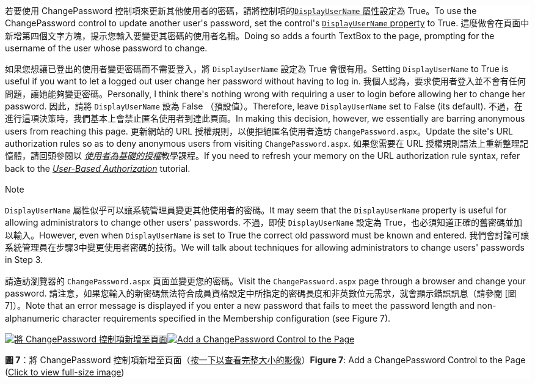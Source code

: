 <span data-ttu-id="c8c8b-262">若要使用 ChangePassword 控制項來更新其他使用者的密碼，請將控制項的[`DisplayUserName` 屬性](https://msdn.microsoft.com/library/system.web.ui.webcontrols.changepassword.displayusername.aspx)設定為 True。</span><span class="sxs-lookup"><span data-stu-id="c8c8b-262">To use the ChangePassword control to update another user's password, set the control's [`DisplayUserName` property](https://msdn.microsoft.com/library/system.web.ui.webcontrols.changepassword.displayusername.aspx) to True.</span></span> <span data-ttu-id="c8c8b-263">這麼做會在頁面中新增第四個文字方塊，提示您輸入要變更其密碼的使用者名稱。</span><span class="sxs-lookup"><span data-stu-id="c8c8b-263">Doing so adds a fourth TextBox to the page, prompting for the username of the user whose password to change.</span></span>

<span data-ttu-id="c8c8b-264">如果您想讓已登出的使用者變更密碼而不需要登入，將 `DisplayUserName` 設定為 True 會很有用。</span><span class="sxs-lookup"><span data-stu-id="c8c8b-264">Setting `DisplayUserName` to True is useful if you want to let a logged out user change her password without having to log in.</span></span> <span data-ttu-id="c8c8b-265">我個人認為，要求使用者登入並不會有任何問題，讓她能夠變更密碼。</span><span class="sxs-lookup"><span data-stu-id="c8c8b-265">Personally, I think there's nothing wrong with requiring a user to login before allowing her to change her password.</span></span> <span data-ttu-id="c8c8b-266">因此，請將 `DisplayUserName` 設為 False （預設值）。</span><span class="sxs-lookup"><span data-stu-id="c8c8b-266">Therefore, leave `DisplayUserName` set to False (its default).</span></span> <span data-ttu-id="c8c8b-267">不過，在進行這項決策時，我們基本上會禁止匿名使用者到達此頁面。</span><span class="sxs-lookup"><span data-stu-id="c8c8b-267">In making this decision, however, we essentially are barring anonymous users from reaching this page.</span></span> <span data-ttu-id="c8c8b-268">更新網站的 URL 授權規則，以便拒絕匿名使用者造訪 `ChangePassword.aspx`。</span><span class="sxs-lookup"><span data-stu-id="c8c8b-268">Update the site's URL authorization rules so as to deny anonymous users from visiting `ChangePassword.aspx`.</span></span> <span data-ttu-id="c8c8b-269">如果您需要在 URL 授權規則語法上重新整理記憶體，請回頭參閱以<a id="_msoanchor_4"> </a>[*使用者為基礎的授權*](../membership/user-based-authorization-vb.md)教學課程。</span><span class="sxs-lookup"><span data-stu-id="c8c8b-269">If you need to refresh your memory on the URL authorization rule syntax, refer back to the <a id="_msoanchor_4"></a>[*User-Based Authorization*](../membership/user-based-authorization-vb.md) tutorial.</span></span>

> [!NOTE]
> <span data-ttu-id="c8c8b-270">`DisplayUserName` 屬性似乎可以讓系統管理員變更其他使用者的密碼。</span><span class="sxs-lookup"><span data-stu-id="c8c8b-270">It may seem that the `DisplayUserName` property is useful for allowing administrators to change other users' passwords.</span></span> <span data-ttu-id="c8c8b-271">不過，即使 `DisplayUserName` 設定為 True，也必須知道正確的舊密碼並加以輸入。</span><span class="sxs-lookup"><span data-stu-id="c8c8b-271">However, even when `DisplayUserName` is set to True the correct old password must be known and entered.</span></span> <span data-ttu-id="c8c8b-272">我們會討論可讓系統管理員在步驟3中變更使用者密碼的技術。</span><span class="sxs-lookup"><span data-stu-id="c8c8b-272">We will talk about techniques for allowing administrators to change users' passwords in Step 3.</span></span>

<span data-ttu-id="c8c8b-273">請造訪瀏覽器的 `ChangePassword.aspx` 頁面並變更您的密碼。</span><span class="sxs-lookup"><span data-stu-id="c8c8b-273">Visit the `ChangePassword.aspx` page through a browser and change your password.</span></span> <span data-ttu-id="c8c8b-274">請注意，如果您輸入的新密碼無法符合成員資格設定中所指定的密碼長度和非英數位元需求，就會顯示錯誤訊息（請參閱 [圖 7]）。</span><span class="sxs-lookup"><span data-stu-id="c8c8b-274">Note that an error message is displayed if you enter a new password that fails to meet the password length and non-alphanumeric character requirements specified in the Membership configuration (see Figure 7).</span></span>

<span data-ttu-id="c8c8b-275">[![將 ChangePassword 控制項新增至頁面](recovering-and-changing-passwords-vb/_static/image20.png)](recovering-and-changing-passwords-vb/_static/image19.png)</span><span class="sxs-lookup"><span data-stu-id="c8c8b-275">[![Add a ChangePassword Control to the Page](recovering-and-changing-passwords-vb/_static/image20.png)](recovering-and-changing-passwords-vb/_static/image19.png)</span></span>

<span data-ttu-id="c8c8b-276">**圖 7**：將 ChangePassword 控制項新增至頁面（[按一下以查看完整大小的影像](recovering-and-changing-passwords-vb/_static/image21.png)）</span><span class="sxs-lookup"><span data-stu-id="c8c8b-276">**Figure 7**: Add a ChangePassword Control to the Page  ([Click to view full-size image](recovering-and-changing-passwords-vb/_static/image21.png))</span></span>
